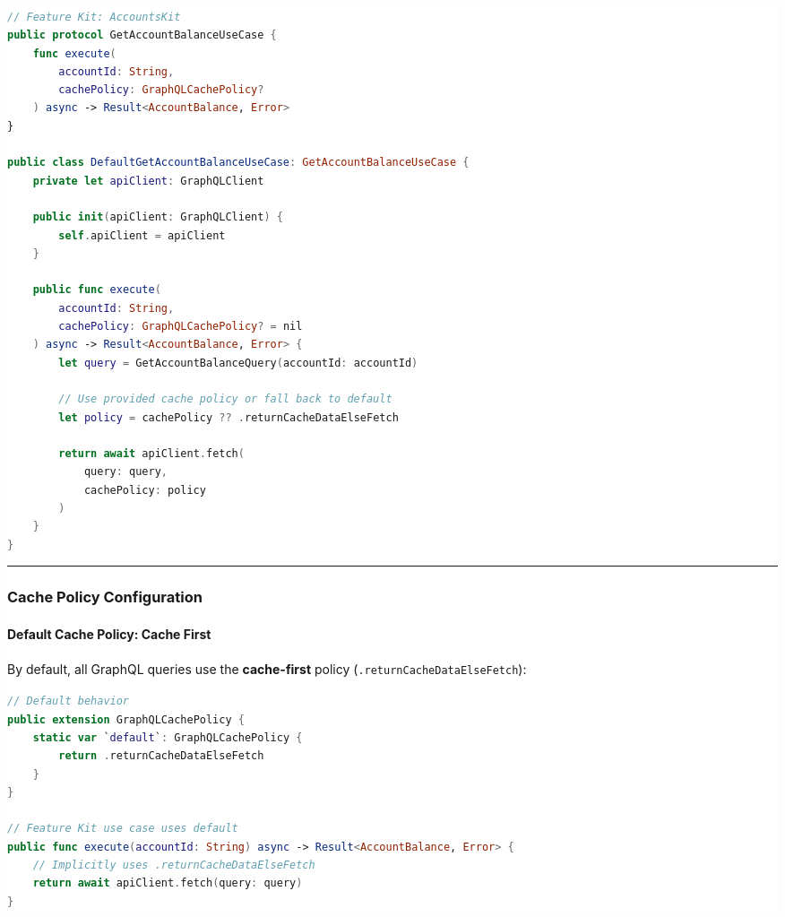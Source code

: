```swift
// Feature Kit: AccountsKit
public protocol GetAccountBalanceUseCase {
    func execute(
        accountId: String,
        cachePolicy: GraphQLCachePolicy?
    ) async -> Result<AccountBalance, Error>
}

public class DefaultGetAccountBalanceUseCase: GetAccountBalanceUseCase {
    private let apiClient: GraphQLClient
    
    public init(apiClient: GraphQLClient) {
        self.apiClient = apiClient
    }
    
    public func execute(
        accountId: String,
        cachePolicy: GraphQLCachePolicy? = nil
    ) async -> Result<AccountBalance, Error> {
        let query = GetAccountBalanceQuery(accountId: accountId)
        
        // Use provided cache policy or fall back to default
        let policy = cachePolicy ?? .returnCacheDataElseFetch
        
        return await apiClient.fetch(
            query: query,
            cachePolicy: policy
        )
    }
}
```

---

### Cache Policy Configuration

#### Default Cache Policy: Cache First

By default, all GraphQL queries use the **cache-first** policy (`.returnCacheDataElseFetch`):

```swift
// Default behavior
public extension GraphQLCachePolicy {
    static var `default`: GraphQLCachePolicy {
        return .returnCacheDataElseFetch
    }
}

// Feature Kit use case uses default
public func execute(accountId: String) async -> Result<AccountBalance, Error> {
    // Implicitly uses .returnCacheDataElseFetch
    return await apiClient.fetch(query: query)
}
```
